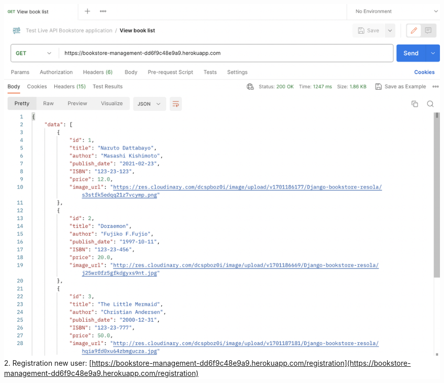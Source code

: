    ![GET Book list method](README_img/View%20book%20list.png)
2. Registration new user:
   [https://bookstore-management-dd6f9c48e9a9.herokuapp.com/registration](https://bookstore-management-dd6f9c48e9a9.herokuapp.com/registration)